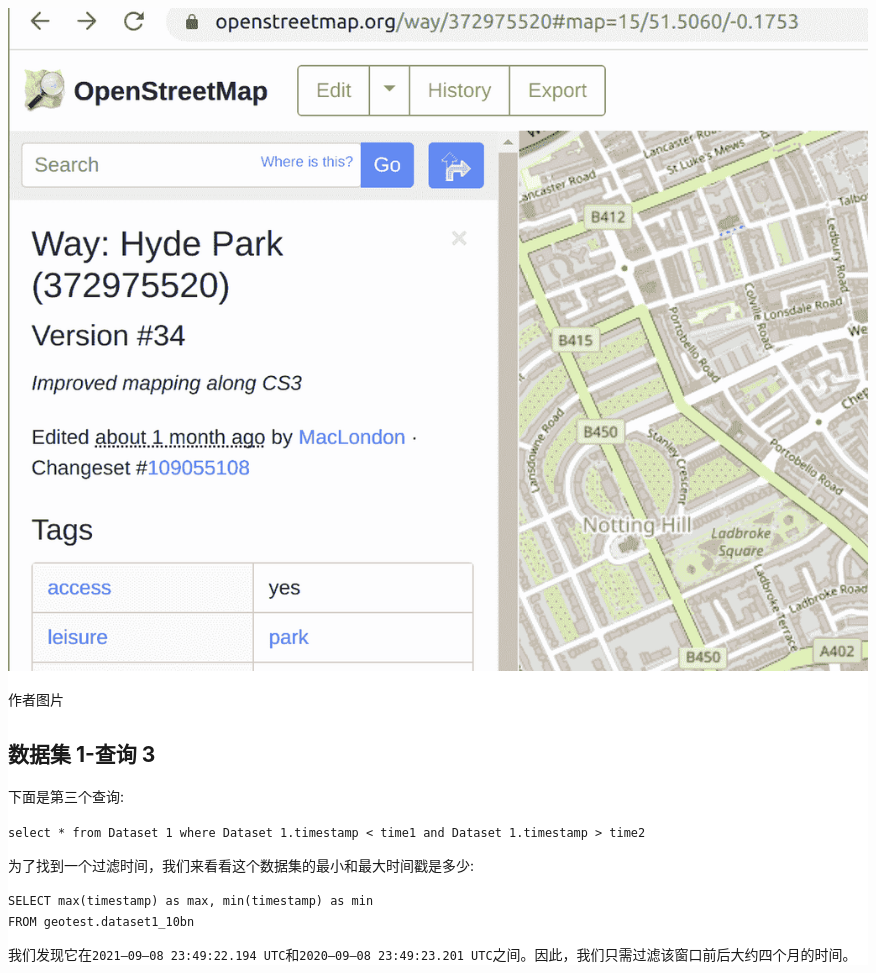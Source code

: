![](img/0d191d02d1e2dc642c35629b8d29d6c2.png)

作者图片

## 数据集 1-查询 3

下面是第三个查询:

```
select * from Dataset 1 where Dataset 1.timestamp < time1 and Dataset 1.timestamp > time2
```

为了找到一个过滤时间，我们来看看这个数据集的最小和最大时间戳是多少:

```
SELECT max(timestamp) as max, min(timestamp) as min
FROM geotest.dataset1_10bn
```

我们发现它在`2021–09–08 23:49:22.194 UTC`和`2020–09–08 23:49:23.201 UTC`之间。因此，我们只需过滤该窗口前后大约四个月的时间。

